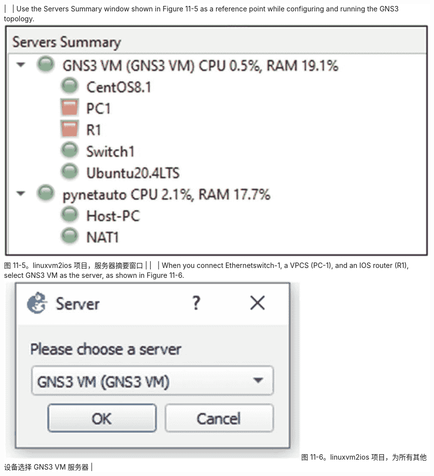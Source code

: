 |   | Use the Servers Summary window shown in Figure 11-5 as a reference point while configuring and running the GNS3 topology.![img/492721_1_En_11_Fig5_HTML.jpg](img/492721_1_En_11_Fig5_HTML.jpg)图 11-5。linuxvm2ios 项目，服务器摘要窗口 |
|   | When you connect Ethernetswitch-1, a VPCS (PC-1), and an IOS router (R1), select GNS3 VM as the server, as shown in Figure 11-6.![img/492721_1_En_11_Fig6_HTML.jpg](img/492721_1_En_11_Fig6_HTML.jpg)图 11-6。linuxvm2ios 项目，为所有其他设备选择 GNS3 VM 服务器 |
